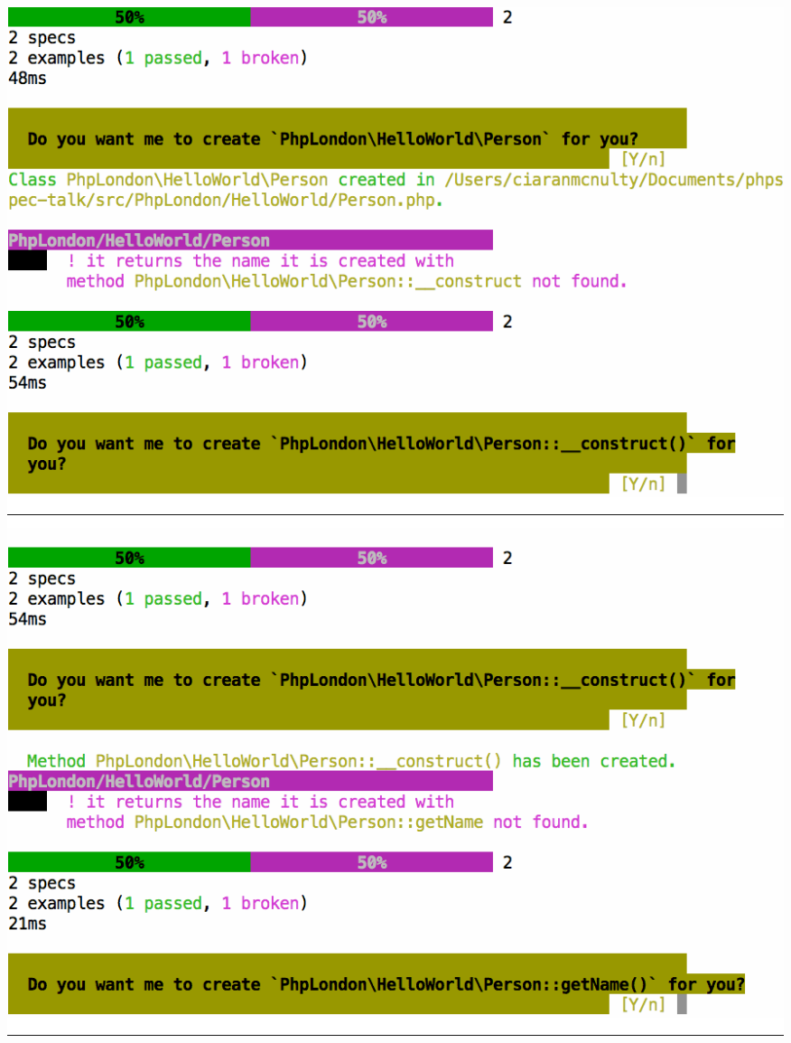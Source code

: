 
![inline](animations/generate-person-getname-prompt.gif)

---

![inline](animations/generate-person-getname-finish.gif)

---